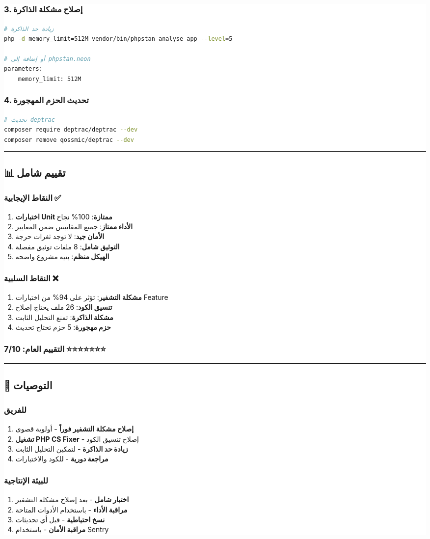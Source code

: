 ### 3. إصلاح مشكلة الذاكرة
```bash
# زيادة حد الذاكرة
php -d memory_limit=512M vendor/bin/phpstan analyse app --level=5

# أو إضافة إلى phpstan.neon
parameters:
    memory_limit: 512M
```

### 4. تحديث الحزم المهجورة
```bash
# تحديث deptrac
composer require deptrac/deptrac --dev
composer remove qossmic/deptrac --dev
```

---

## 📊 تقييم شامل

### النقاط الإيجابية ✅
1. **اختبارات Unit ممتازة**: 100% نجاح
2. **الأداء ممتاز**: جميع المقاييس ضمن المعايير
3. **الأمان جيد**: لا توجد ثغرات حرجة
4. **التوثيق شامل**: 8 ملفات توثيق مفصلة
5. **الهيكل منظم**: بنية مشروع واضحة

### النقاط السلبية ❌
1. **مشكلة التشفير**: تؤثر على 94% من اختبارات Feature
2. **تنسيق الكود**: 26 ملف يحتاج إصلاح
3. **مشكلة الذاكرة**: تمنع التحليل الثابت
4. **حزم مهجورة**: 5 حزم تحتاج تحديث

### التقييم العام: 7/10 ⭐⭐⭐⭐⭐⭐⭐

---

## 🚀 التوصيات

### للفريق
1. **إصلاح مشكلة التشفير فوراً** - أولوية قصوى
2. **تشغيل PHP CS Fixer** - إصلاح تنسيق الكود
3. **زيادة حد الذاكرة** - لتمكين التحليل الثابت
4. **مراجعة دورية** - للكود والاختبارات

### للبيئة الإنتاجية
1. **اختبار شامل** - بعد إصلاح مشكلة التشفير
2. **مراقبة الأداء** - باستخدام الأدوات المتاحة
3. **نسخ احتياطية** - قبل أي تحديثات
4. **مراقبة الأمان** - باستخدام Sentry
